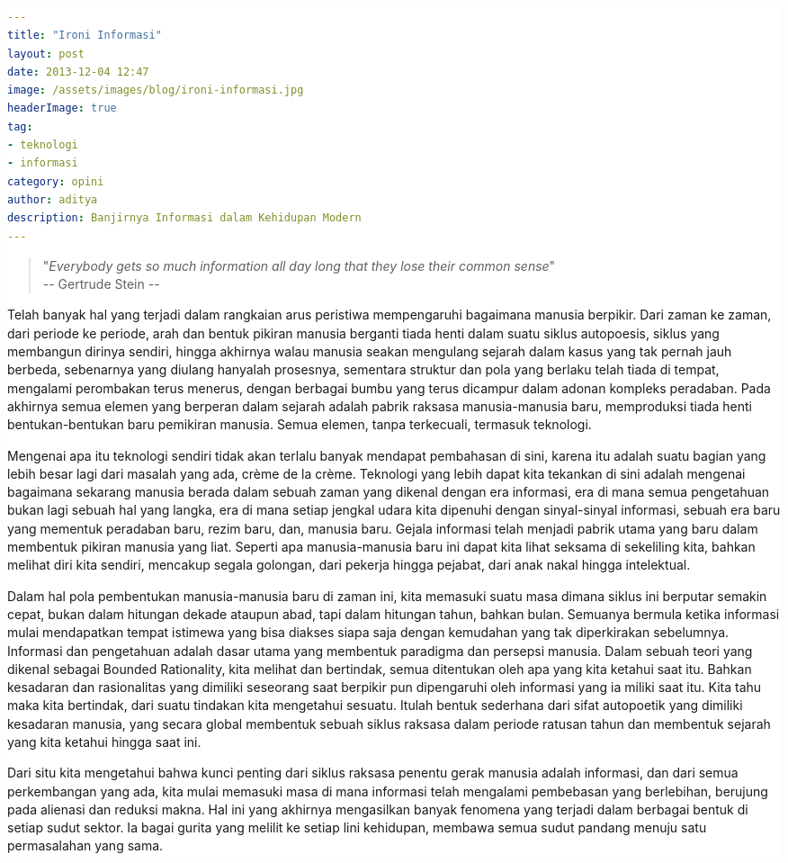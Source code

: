 ```yaml
---
title: "Ironi Informasi"
layout: post
date: 2013-12-04 12:47
image: /assets/images/blog/ironi-informasi.jpg
headerImage: true
tag:
- teknologi
- informasi
category: opini
author: aditya 
description: Banjirnya Informasi dalam Kehidupan Modern
---
```


> "_Everybody gets so much information all day long that they lose their common sense_" <br>
> -- Gertrude Stein --

Telah banyak hal yang terjadi dalam rangkaian arus peristiwa mempengaruhi bagaimana manusia berpikir. Dari zaman ke zaman, dari periode ke periode, arah dan bentuk pikiran manusia berganti tiada henti dalam suatu siklus autopoesis, siklus yang membangun dirinya sendiri, hingga akhirnya walau manusia seakan mengulang sejarah dalam kasus yang tak pernah jauh berbeda, sebenarnya yang diulang hanyalah prosesnya, sementara struktur dan pola yang berlaku telah tiada di tempat, mengalami perombakan terus menerus, dengan berbagai bumbu yang terus dicampur dalam adonan kompleks peradaban. Pada akhirnya semua elemen yang berperan dalam sejarah adalah pabrik raksasa manusia-manusia baru, memproduksi tiada henti bentukan-bentukan baru pemikiran manusia. Semua elemen, tanpa terkecuali, termasuk teknologi.

Mengenai apa itu teknologi sendiri tidak akan terlalu banyak mendapat pembahasan di sini, karena itu adalah suatu bagian yang lebih besar lagi dari masalah yang ada, crème de la crème. Teknologi yang lebih dapat kita tekankan di sini adalah mengenai bagaimana sekarang manusia berada dalam sebuah zaman yang dikenal dengan era informasi, era di mana semua pengetahuan bukan lagi sebuah hal yang langka, era di mana setiap jengkal udara kita dipenuhi dengan sinyal-sinyal informasi, sebuah era baru yang mementuk peradaban baru, rezim baru, dan, manusia baru. Gejala informasi telah menjadi pabrik utama yang baru dalam membentuk pikiran manusia yang liat. Seperti apa manusia-manusia baru ini dapat kita lihat seksama di sekeliling kita, bahkan melihat diri kita sendiri, mencakup segala golongan, dari pekerja hingga pejabat, dari anak nakal hingga intelektual.

Dalam hal pola pembentukan manusia-manusia baru di zaman ini, kita memasuki suatu masa dimana siklus ini berputar semakin cepat, bukan dalam hitungan dekade ataupun abad, tapi dalam hitungan tahun, bahkan bulan. Semuanya bermula ketika informasi mulai mendapatkan tempat istimewa yang bisa diakses siapa saja dengan kemudahan yang tak diperkirakan sebelumnya. Informasi dan pengetahuan adalah dasar utama yang membentuk paradigma dan persepsi manusia. Dalam sebuah teori yang dikenal sebagai Bounded Rationality, kita melihat dan bertindak, semua ditentukan oleh apa yang kita ketahui saat itu. Bahkan kesadaran dan rasionalitas yang dimiliki seseorang saat berpikir pun dipengaruhi oleh informasi yang ia miliki saat itu. Kita tahu maka kita bertindak, dari suatu tindakan kita mengetahui sesuatu. Itulah bentuk sederhana dari sifat autopoetik yang dimiliki kesadaran manusia, yang secara global membentuk sebuah siklus raksasa dalam periode ratusan tahun dan membentuk sejarah yang kita ketahui hingga saat ini.

Dari situ kita mengetahui bahwa kunci penting dari siklus raksasa penentu gerak manusia adalah informasi, dan dari semua perkembangan yang ada, kita mulai memasuki masa di mana informasi telah mengalami pembebasan yang berlebihan, berujung pada alienasi dan reduksi makna. Hal ini yang akhirnya mengasilkan banyak fenomena yang terjadi dalam berbagai bentuk di setiap sudut sektor. Ia bagai gurita yang melilit ke setiap lini kehidupan, membawa semua sudut pandang menuju satu permasalahan yang sama.
